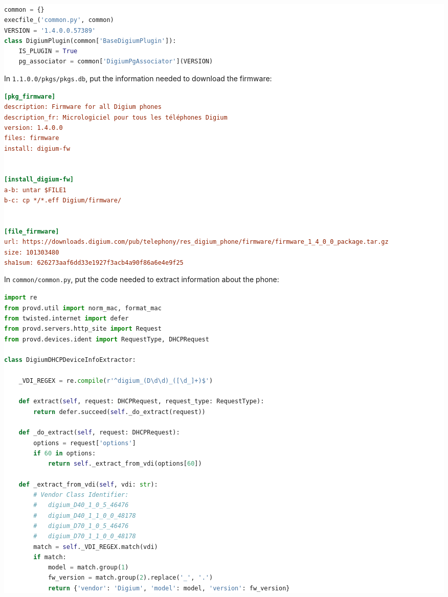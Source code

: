 ```python
common = {}
execfile_('common.py', common)
VERSION = '1.4.0.0.57389'
class DigiumPlugin(common['BaseDigiumPlugin']):
    IS_PLUGIN = True
    pg_associator = common['DigiumPgAssociator'](VERSION)
```

In `1.1.0.0/pkgs/pkgs.db`, put the information needed to download the firmware:

```ini
[pkg_firmware]
description: Firmware for all Digium phones
description_fr: Micrologiciel pour tous les téléphones Digium
version: 1.4.0.0
files: firmware
install: digium-fw


[install_digium-fw]
a-b: untar $FILE1
b-c: cp */*.eff Digium/firmware/


[file_firmware]
url: https://downloads.digium.com/pub/telephony/res_digium_phone/firmware/firmware_1_4_0_0_package.tar.gz
size: 101303480
sha1sum: 626273aaf6dd33e1927f3acb4a90f86a6e4e9f25
```

In `common/common.py`, put the code needed to extract information about the phone:

```python
import re
from provd.util import norm_mac, format_mac
from twisted.internet import defer
from provd.servers.http_site import Request
from provd.devices.ident import RequestType, DHCPRequest

class DigiumDHCPDeviceInfoExtractor:

    _VDI_REGEX = re.compile(r'^digium_(D\d\d)_([\d_]+)$')

    def extract(self, request: DHCPRequest, request_type: RequestType):
        return defer.succeed(self._do_extract(request))

    def _do_extract(self, request: DHCPRequest):
        options = request['options']
        if 60 in options:
            return self._extract_from_vdi(options[60])

    def _extract_from_vdi(self, vdi: str):
        # Vendor Class Identifier:
        #   digium_D40_1_0_5_46476
        #   digium_D40_1_1_0_0_48178
        #   digium_D70_1_0_5_46476
        #   digium_D70_1_1_0_0_48178
        match = self._VDI_REGEX.match(vdi)
        if match:
            model = match.group(1)
            fw_version = match.group(2).replace('_', '.')
            return {'vendor': 'Digium', 'model': model, 'version': fw_version}


```